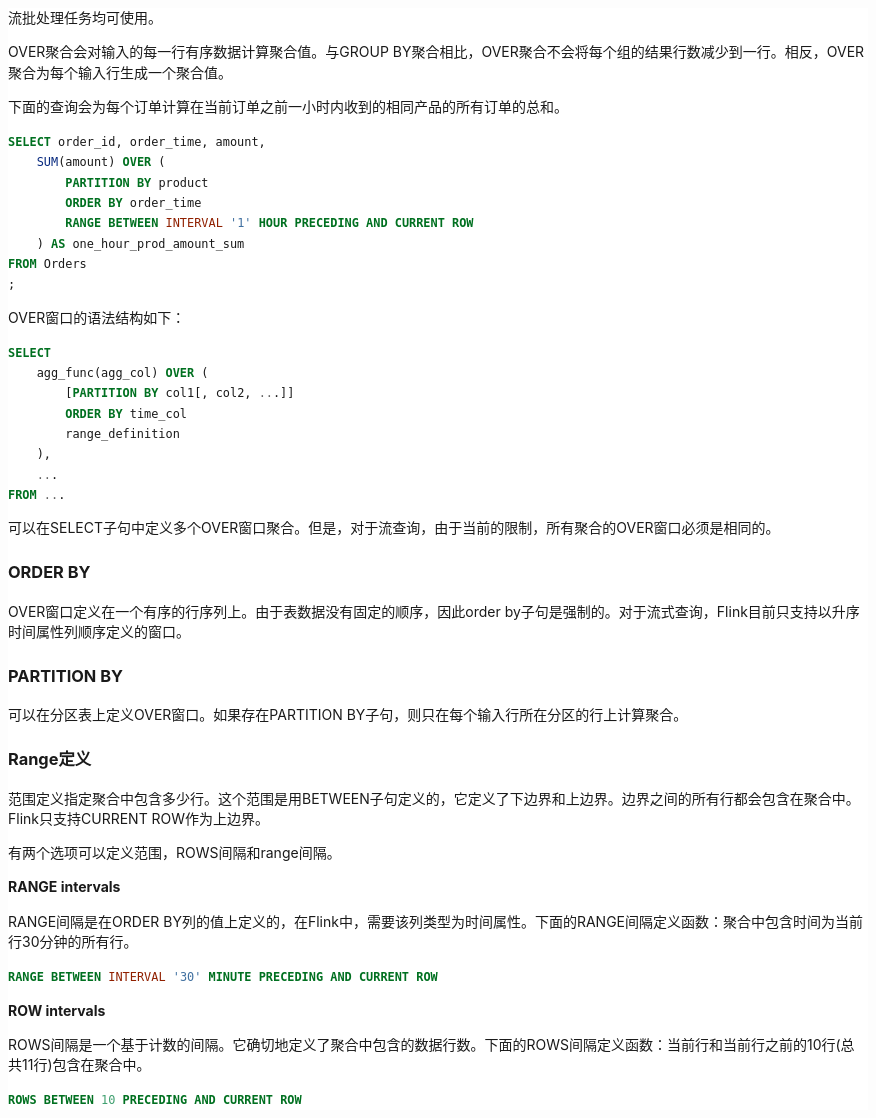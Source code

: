 流批处理任务均可使用。

OVER聚合会对输入的每一行有序数据计算聚合值。与GROUP BY聚合相比，OVER聚合不会将每个组的结果行数减少到一行。相反，OVER聚合为每个输入行生成一个聚合值。

下面的查询会为每个订单计算在当前订单之前一小时内收到的相同产品的所有订单的总和。

```sql
SELECT order_id, order_time, amount, 
    SUM(amount) OVER (
        PARTITION BY product
        ORDER BY order_time
        RANGE BETWEEN INTERVAL '1' HOUR PRECEDING AND CURRENT ROW
    ) AS one_hour_prod_amount_sum
FROM Orders
;
```

OVER窗口的语法结构如下：

```sql
SELECT
    agg_func(agg_col) OVER (
        [PARTITION BY col1[, col2, ...]]
        ORDER BY time_col
        range_definition
    ),
    ...
FROM ...
```

可以在SELECT子句中定义多个OVER窗口聚合。但是，对于流查询，由于当前的限制，所有聚合的OVER窗口必须是相同的。

### ORDER BY

OVER窗口定义在一个有序的行序列上。由于表数据没有固定的顺序，因此order by子句是强制的。对于流式查询，Flink目前只支持以升序时间属性列顺序定义的窗口。

### PARTITION BY

可以在分区表上定义OVER窗口。如果存在PARTITION BY子句，则只在每个输入行所在分区的行上计算聚合。

### Range定义

范围定义指定聚合中包含多少行。这个范围是用BETWEEN子句定义的，它定义了下边界和上边界。边界之间的所有行都会包含在聚合中。Flink只支持CURRENT ROW作为上边界。

有两个选项可以定义范围，ROWS间隔和range间隔。

**RANGE intervals**

RANGE间隔是在ORDER BY列的值上定义的，在Flink中，需要该列类型为时间属性。下面的RANGE间隔定义函数：聚合中包含时间为当前行30分钟的所有行。

```sql
RANGE BETWEEN INTERVAL '30' MINUTE PRECEDING AND CURRENT ROW
```

**ROW intervals**

ROWS间隔是一个基于计数的间隔。它确切地定义了聚合中包含的数据行数。下面的ROWS间隔定义函数：当前行和当前行之前的10行(总共11行)包含在聚合中。

```sql
ROWS BETWEEN 10 PRECEDING AND CURRENT ROW
```
